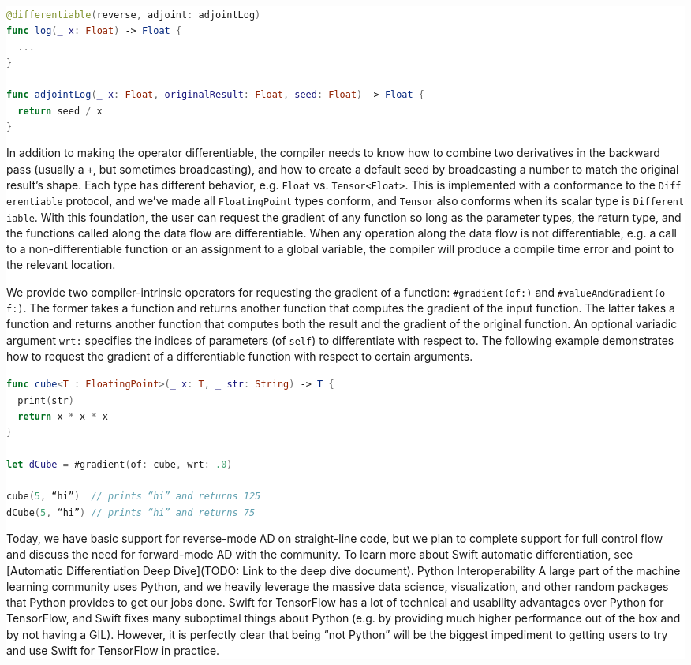 ```swift
@differentiable(reverse, adjoint: adjointLog)
func log(_ x: Float) -> Float {
  ...
}

func adjointLog(_ x: Float, originalResult: Float, seed: Float) -> Float {
  return seed / x
}
```

In addition to making the operator differentiable, the compiler needs to know how to combine two derivatives in the backward pass (usually a `+`, but sometimes broadcasting), and how to create a default seed by broadcasting a number to match the original result’s shape. Each type has different behavior, e.g. `Float` vs. `Tensor<Float>`.  This is implemented with a conformance to the `Differentiable` protocol, and we’ve made all `FloatingPoint` types conform, and `Tensor` also conforms when its scalar type is `Differentiable`. With this foundation, the user can request the gradient of any function so long as the parameter types, the return type, and the functions called along the data flow are differentiable. When any operation along the data flow is not differentiable, e.g. a call to a non-differentiable function or an assignment to a global variable, the compiler will produce a compile time error and point to the relevant location.

We provide two compiler-intrinsic operators for requesting the gradient of a function: `#gradient(of:)` and `#valueAndGradient(of:)`. The former takes a function and returns another function that computes the gradient of the input function. The latter takes a function and returns another function that computes both the result and the gradient of the original function. An optional variadic argument `wrt:` specifies the indices of parameters (of `self`) to differentiate with respect to. The following example demonstrates how to request the gradient of a differentiable function with respect to certain arguments.

```swift
func cube<T : FloatingPoint>(_ x: T, _ str: String) -> T {
  print(str)
  return x * x * x
}

let dCube = #gradient(of: cube, wrt: .0)

cube(5, “hi”)  // prints “hi” and returns 125
dCube(5, “hi”) // prints “hi” and returns 75
```

Today, we have basic support for reverse-mode AD on straight-line code, but we plan to complete support for full control flow and discuss the need for forward-mode AD with the community.  To learn more about Swift automatic differentiation, see [Automatic Differentiation Deep Dive](TODO: Link to the deep dive document).
Python Interoperability
A large part of the machine learning community uses Python, and we heavily leverage the massive data science, visualization, and other random packages that Python provides to get our jobs done.  Swift for TensorFlow has a lot of technical and usability advantages over Python for TensorFlow, and Swift fixes many suboptimal things about Python (e.g. by providing much higher performance out of the box and by not having a GIL).  However, it is perfectly clear that being “not Python” will be the biggest impediment to getting users to try and use Swift for TensorFlow in practice.
